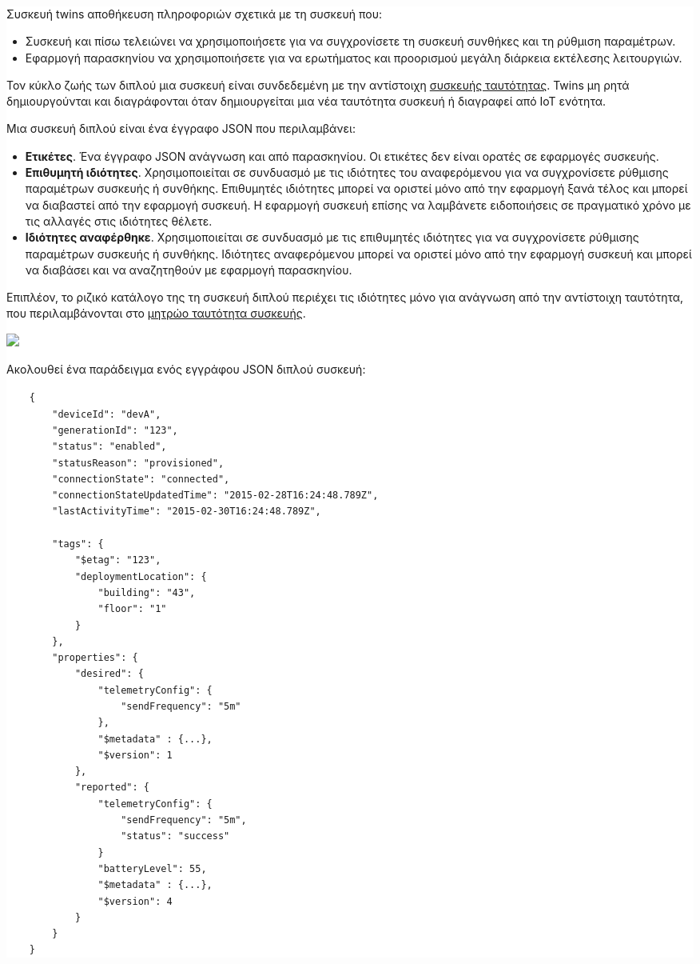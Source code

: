 Συσκευή twins αποθήκευση πληροφοριών σχετικά με τη συσκευή που:

- Συσκευή και πίσω τελειώνει να χρησιμοποιήσετε για να συγχρονίσετε τη συσκευή συνθήκες και τη ρύθμιση παραμέτρων.
- Εφαρμογή παρασκηνίου να χρησιμοποιήσετε για να ερωτήματος και προορισμού μεγάλη διάρκεια εκτέλεσης λειτουργιών.

Τον κύκλο ζωής των διπλού μια συσκευή είναι συνδεδεμένη με την αντίστοιχη [συσκευής ταυτότητας][lnk-identity]. Twins μη ρητά δημιουργούνται και διαγράφονται όταν δημιουργείται μια νέα ταυτότητα συσκευή ή διαγραφεί από IoT ενότητα.

Μια συσκευή διπλού είναι ένα έγγραφο JSON που περιλαμβάνει:

* **Ετικέτες**. Ένα έγγραφο JSON ανάγνωση και από παρασκηνίου. Οι ετικέτες δεν είναι ορατές σε εφαρμογές συσκευής.
* **Επιθυμητή ιδιότητες**. Χρησιμοποιείται σε συνδυασμό με τις ιδιότητες του αναφερόμενου για να συγχρονίσετε ρύθμισης παραμέτρων συσκευής ή συνθήκης. Επιθυμητές ιδιότητες μπορεί να οριστεί μόνο από την εφαρμογή ξανά τέλος και μπορεί να διαβαστεί από την εφαρμογή συσκευή. Η εφαρμογή συσκευή επίσης να λαμβάνετε ειδοποιήσεις σε πραγματικό χρόνο με τις αλλαγές στις ιδιότητες θέλετε.
* **Ιδιότητες αναφέρθηκε**. Χρησιμοποιείται σε συνδυασμό με τις επιθυμητές ιδιότητες για να συγχρονίσετε ρύθμισης παραμέτρων συσκευής ή συνθήκης. Ιδιότητες αναφερόμενου μπορεί να οριστεί μόνο από την εφαρμογή συσκευή και μπορεί να διαβάσει και να αναζητηθούν με εφαρμογή παρασκηνίου.

Επιπλέον, το ριζικό κατάλογο της τη συσκευή διπλού περιέχει τις ιδιότητες μόνο για ανάγνωση από την αντίστοιχη ταυτότητα, που περιλαμβάνονται στο [μητρώο ταυτότητα συσκευής][lnk-identity].

![][img-twin]

Ακολουθεί ένα παράδειγμα ενός εγγράφου JSON διπλού συσκευή:

        {
            "deviceId": "devA",
            "generationId": "123",
            "status": "enabled",
            "statusReason": "provisioned",
            "connectionState": "connected",
            "connectionStateUpdatedTime": "2015-02-28T16:24:48.789Z",
            "lastActivityTime": "2015-02-30T16:24:48.789Z",

            "tags": {
                "$etag": "123",
                "deploymentLocation": {
                    "building": "43",
                    "floor": "1"
                }
            },
            "properties": {
                "desired": {
                    "telemetryConfig": {
                        "sendFrequency": "5m"
                    },
                    "$metadata" : {...},
                    "$version": 1
                },
                "reported": {
                    "telemetryConfig": {
                        "sendFrequency": "5m",
                        "status": "success"
                    }
                    "batteryLevel": 55,
                    "$metadata" : {...},
                    "$version": 4
                }
            }
        }


[lnk-endpoints]: iot-hub-devguide-endpoints.md
[lnk-quotas]: iot-hub-devguide-quotas-throttling.md
[lnk-sdks]: iot-hub-devguide-sdks.md
[lnk-query]: iot-hub-devguide-query-language.md
[lnk-jobs]: iot-hub-devguide-jobs.md
[lnk-identity]: iot-hub-devguide-identity-registry.md
[lnk-d2c]: iot-hub-devguide-messaging.md#device-to-cloud-messages
[lnk-methods]: iot-hub-devguide-direct-methods.md
[lnk-security]: iot-hub-devguide-security.md
[ΚΑΤΆ ISO8601]: https://en.wikipedia.org/wiki/ISO_8601
[RFC7232]: https://tools.ietf.org/html/rfc7232
[lnk-devguide-mqtt]: iot-hub-mqtt-support.md
[lnk-devguide-directmethods]: iot-hub-devguide-direct-methods.md
[lnk-devguide-jobs]: iot-hub-devguide-jobs.md
[lnk-twin-tutorial]: iot-hub-node-node-twin-getstarted.md
[lnk-twin-properties]: iot-hub-node-node-twin-how-to-configure.md
[lnk-twin-metadata]: iot-hub-devguide-device-twins.md#twin-metadata
[lnk-concurrency]: iot-hub-devguide-device-twins.md#optimistic-concurrency
[lnk-reconnection]: iot-hub-devguide-device-twins.md#device-reconnection-flow
[img-twin]: media/iot-hub-devguide-device-twins/twin.png